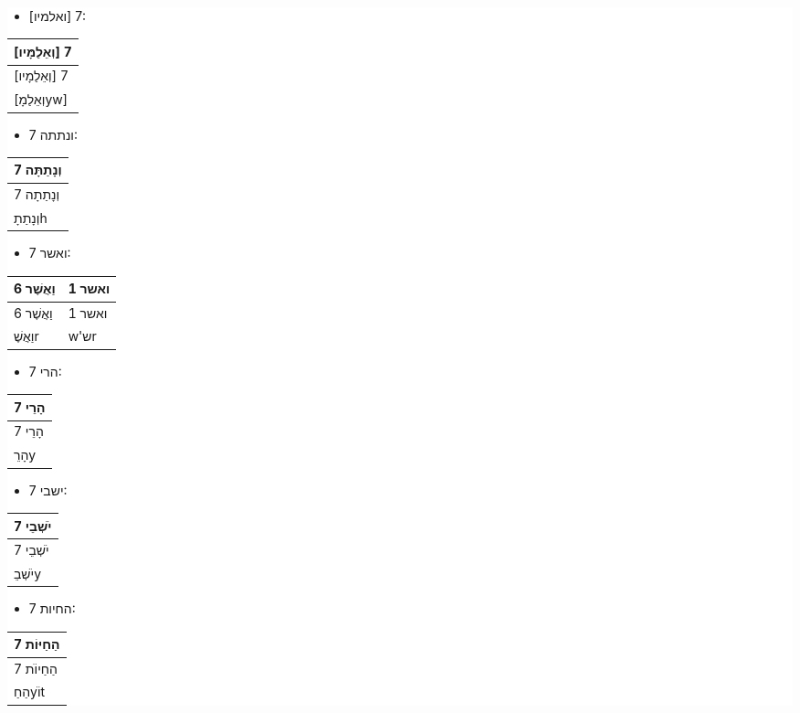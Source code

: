  * [ואלמיו] 7: 

|[וְאֵלַמָּיו] 7|
|-|
|[וְאֵלַמָיו] 7|
|[וְאֵלַמָyw]|

 * ונתתה 7: 

|וְנָתַתָּה 7|
|-|
|וְנָתַתָה 7|
|וְנָתַתָh|

 * ואשר 7: 

|וַאֲשֶׁר 6|ואשר 1|
|-|-|
|וַאֲשֶׁר 6|ואשר 1|
|וַאֲשֶׁr|w'שr|

 * הרי 7: 

|הָרֵי 7|
|-|
|הָרֵי 7|
|הָרֵy|

 * ישבי 7: 

|יֹשְׁבֵי 7|
|-|
|יֹשְׁבֵי 7|
|יֹשְׁבֵy|

 * החיות 7: 

|הַחַיּוֹת 7|
|-|
|הַחַיוֹֹת 7|
|הַחַyוֹֹt|
